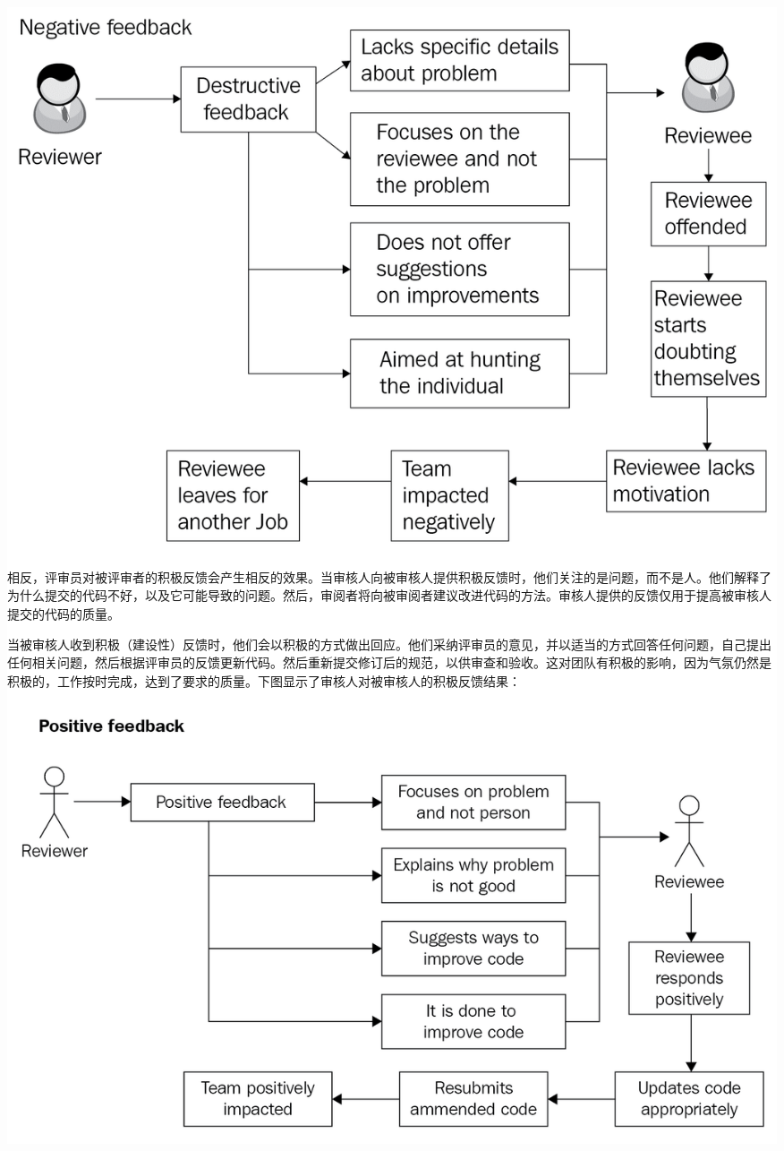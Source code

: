 ![](img/86d9dd56-4192-4117-8bc5-f0cde4bfc49c.png)

相反，评审员对被评审者的积极反馈会产生相反的效果。当审核人向被审核人提供积极反馈时，他们关注的是问题，而不是人。他们解释了为什么提交的代码不好，以及它可能导致的问题。然后，审阅者将向被审阅者建议改进代码的方法。审核人提供的反馈仅用于提高被审核人提交的代码的质量。

当被审核人收到积极（建设性）反馈时，他们会以积极的方式做出回应。他们采纳评审员的意见，并以适当的方式回答任何问题，自己提出任何相关问题，然后根据评审员的反馈更新代码。然后重新提交修订后的规范，以供审查和验收。这对团队有积极的影响，因为气氛仍然是积极的，工作按时完成，达到了要求的质量。下图显示了审核人对被审核人的积极反馈结果：

![](img/5dd7695c-9161-4a21-bae5-419ae275b2b6.png)
